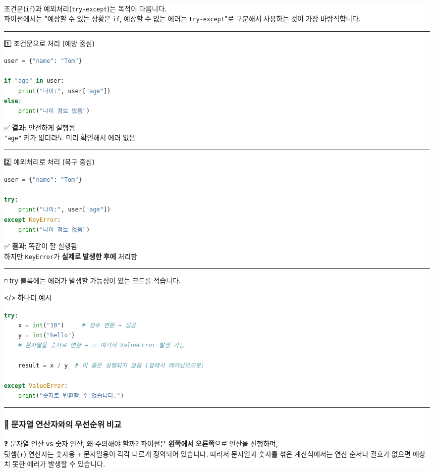 조건문(`if`)과 예외처리(`try-except`)는 목적이 다릅니다.  
파이썬에서는 "예상할 수 있는 상황은 `if`, 예상할 수 없는 에러는 `try-except`"로 구분해서 사용하는 것이 가장 바람직합니다.

---
1️⃣ 조건문으로 처리 (예방 중심)
```python
user = {"name": "Tom"}

if "age" in user:
    print("나이:", user["age"])
else:
    print("나이 정보 없음")
```

✅ **결과**: 안전하게 실행됨  
	`"age"` 키가 없더라도 미리 확인해서 에러 없음

---
2️⃣ 예외처리로 처리 (복구 중심)
```python
user = {"name": "Tom"}

try:
    print("나이:", user["age"])
except KeyError:
    print("나이 정보 없음")
```

✅ **결과**: 똑같이 잘 실행됨  
	하지만 `KeyError`가 **실제로 발생한 후에** 처리함

----
◽ try 블록에는 에러가 발생할 가능성이 있는 코드를 적습니다.

</> 하나더 예시
```python
try:
    x = int("10")     # 정수 변환 → 성공
    y = int("hello")  
    # 문자열을 숫자로 변환 → 💥 여기서 ValueError 발생 가능
    
    result = x / y  # 이 줄은 실행되지 않음 (앞에서 에러났으므로)
    
except ValueError:
    print("숫자로 변환할 수 없습니다.")
```

---
### 🔹 문자열 연산자와의 우선순위 비교

❓  문자열 연산 vs 숫자 연산, 왜 주의해야 할까?
	파이썬은 **왼쪽에서 오른쪽**으로 연산을 진행하며,  
	덧셈(+) 연산자는 숫자용 + 문자열용이 각각 다르게 정의되어 있습니다.
	따라서 문자열과 숫자를 섞은 계산식에서는 연산 순서나 괄호가 없으면 예상치 못한 에러가 발생할 수 있습니다.
